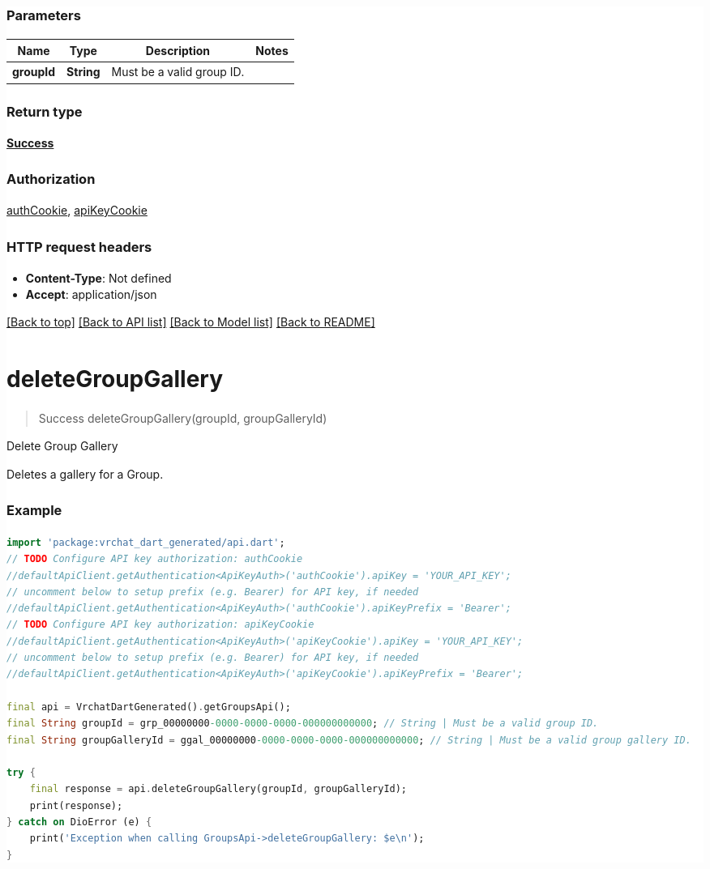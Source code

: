 ### Parameters

Name | Type | Description  | Notes
------------- | ------------- | ------------- | -------------
 **groupId** | **String**| Must be a valid group ID. | 

### Return type

[**Success**](Success.md)

### Authorization

[authCookie](../README.md#authCookie), [apiKeyCookie](../README.md#apiKeyCookie)

### HTTP request headers

 - **Content-Type**: Not defined
 - **Accept**: application/json

[[Back to top]](#) [[Back to API list]](../README.md#documentation-for-api-endpoints) [[Back to Model list]](../README.md#documentation-for-models) [[Back to README]](../README.md)

# **deleteGroupGallery**
> Success deleteGroupGallery(groupId, groupGalleryId)

Delete Group Gallery

Deletes a gallery for a Group.

### Example
```dart
import 'package:vrchat_dart_generated/api.dart';
// TODO Configure API key authorization: authCookie
//defaultApiClient.getAuthentication<ApiKeyAuth>('authCookie').apiKey = 'YOUR_API_KEY';
// uncomment below to setup prefix (e.g. Bearer) for API key, if needed
//defaultApiClient.getAuthentication<ApiKeyAuth>('authCookie').apiKeyPrefix = 'Bearer';
// TODO Configure API key authorization: apiKeyCookie
//defaultApiClient.getAuthentication<ApiKeyAuth>('apiKeyCookie').apiKey = 'YOUR_API_KEY';
// uncomment below to setup prefix (e.g. Bearer) for API key, if needed
//defaultApiClient.getAuthentication<ApiKeyAuth>('apiKeyCookie').apiKeyPrefix = 'Bearer';

final api = VrchatDartGenerated().getGroupsApi();
final String groupId = grp_00000000-0000-0000-0000-000000000000; // String | Must be a valid group ID.
final String groupGalleryId = ggal_00000000-0000-0000-0000-000000000000; // String | Must be a valid group gallery ID.

try {
    final response = api.deleteGroupGallery(groupId, groupGalleryId);
    print(response);
} catch on DioError (e) {
    print('Exception when calling GroupsApi->deleteGroupGallery: $e\n');
}
```
